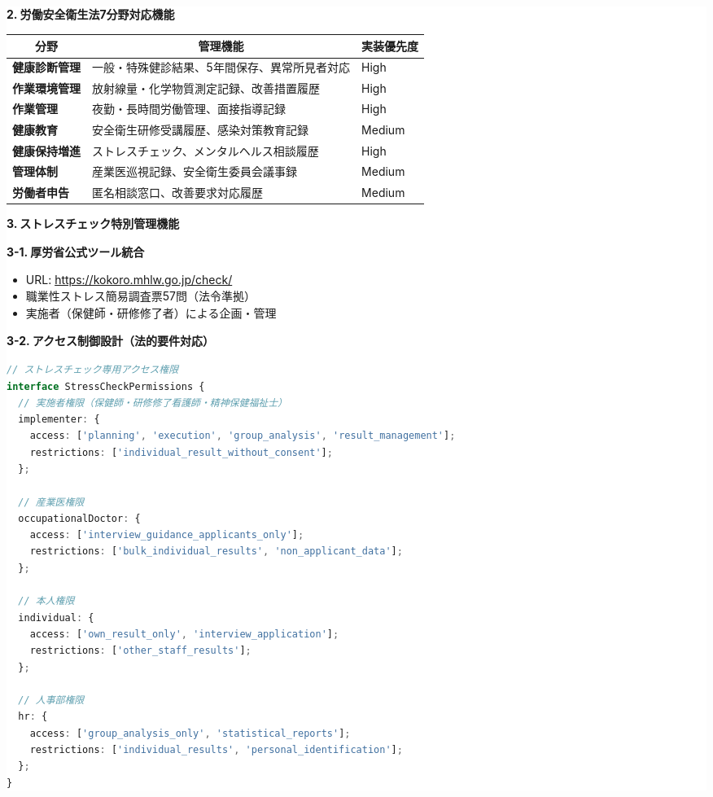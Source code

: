 **2. 労働安全衛生法7分野対応機能**

| 分野 | 管理機能 | 実装優先度 |
|------|----------|------------|
| **健康診断管理** | 一般・特殊健診結果、5年間保存、異常所見者対応 | High |
| **作業環境管理** | 放射線量・化学物質測定記録、改善措置履歴 | High |
| **作業管理** | 夜勤・長時間労働管理、面接指導記録 | High |
| **健康教育** | 安全衛生研修受講履歴、感染対策教育記録 | Medium |
| **健康保持増進** | ストレスチェック、メンタルヘルス相談履歴 | High |
| **管理体制** | 産業医巡視記録、安全衛生委員会議事録 | Medium |
| **労働者申告** | 匿名相談窓口、改善要求対応履歴 | Medium |

**3. ストレスチェック特別管理機能**

**3-1. 厚労省公式ツール統合**
- URL: https://kokoro.mhlw.go.jp/check/
- 職業性ストレス簡易調査票57問（法令準拠）
- 実施者（保健師・研修修了者）による企画・管理

**3-2. アクセス制御設計（法的要件対応）**
```typescript
// ストレスチェック専用アクセス権限
interface StressCheckPermissions {
  // 実施者権限（保健師・研修修了看護師・精神保健福祉士）
  implementer: {
    access: ['planning', 'execution', 'group_analysis', 'result_management'];
    restrictions: ['individual_result_without_consent'];
  };
  
  // 産業医権限
  occupationalDoctor: {
    access: ['interview_guidance_applicants_only'];
    restrictions: ['bulk_individual_results', 'non_applicant_data'];
  };
  
  // 本人権限
  individual: {
    access: ['own_result_only', 'interview_application'];
    restrictions: ['other_staff_results'];
  };
  
  // 人事部権限
  hr: {
    access: ['group_analysis_only', 'statistical_reports'];
    restrictions: ['individual_results', 'personal_identification'];
  };
}
```
